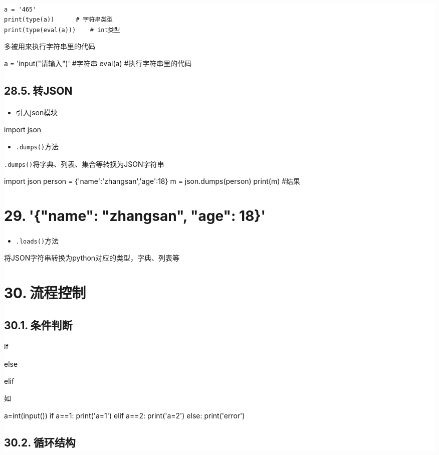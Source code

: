    a = '465'
    print(type(a))		# 字符串类型
    print(type(eval(a)))	# int类型

多被用来执行字符串里的代码

a = 'input("请输入")'	#字符串
eval(a)	#执行字符串里的代码

## 28.5. 转JSON

-   引入json模块
    

import json

-   `.dumps()`方法
    

`.dumps()`将字典、列表、集合等转换为JSON字符串

import json
person = {'name':'zhangsan','age':18}
m = json.dumps(person)
print(m)
#结果
# 29. '{"name": "zhangsan", "age": 18}'

-   `.loads()`方法
    

将JSON字符串转换为python对应的类型，字典、列表等

# 30. 流程控制

## 30.1. 条件判断

If

else

elif

如

a=int(input())
if a==1:
    print('a=1')
elif a==2:
    print('a=2')
else:
    print('error')

## 30.2. 循环结构
